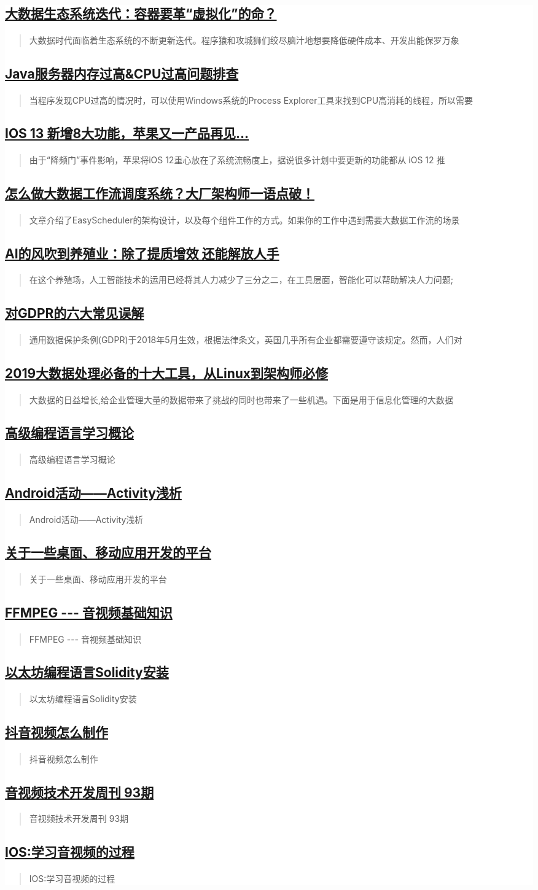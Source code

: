  ## [大数据生态系统迭代：容器要革“虚拟化”的命？](http://virtual.51cto.com/art/201904/595784.htm)
 > 大数据时代面临着生态系统的不断更新迭代。程序猿和攻城狮们绞尽脑汁地想要降低硬件成本、开发出能保罗万象
 ## [Java服务器内存过高&CPU过高问题排查](http://biz.51cto.com/art/201904/595783.htm)
 > 当程序发现CPU过高的情况时，可以使用Windows系统的Process Explorer工具来找到CPU高消耗的线程，所以需要
 ## [IOS 13 新增8大功能，苹果又一产品再见...](http://mobile.51cto.com/iphone-595779.htm)
 > 由于“降频门”事件影响，苹果将iOS 12重心放在了系统流畅度上，据说很多计划中要更新的功能都从 iOS 12 推
 ## [怎么做大数据工作流调度系统？大厂架构师一语点破！](http://developer.51cto.com/art/201904/595777.htm)
 > 文章介绍了EasyScheduler的架构设计，以及每个组件工作的方式。如果你的工作中遇到需要大数据工作流的场景
 ## [AI的风吹到养殖业：除了提质增效 还能解放人手](http://ai.51cto.com/art/201904/595780.htm)
 > 在这个养殖场，人工智能技术的运用已经将其人力减少了三分之二，在工具层面，智能化可以帮助解决人力问题;
 ## [对GDPR的六大常见误解](http://zhuanlan.51cto.com/art/201904/595778.htm)
 > 通用数据保护条例(GDPR)于2018年5月生效，根据法律条文，英国几乎所有企业都需要遵守该规定。然而，人们对
 ## [2019大数据处理必备的十大工具，从Linux到架构师必修](http://bigdata.51cto.com/art/201904/595776.htm)
 > 大数据的日益增长,给企业管理大量的数据带来了挑战的同时也带来了一些机遇。下面是用于信息化管理的大数据
 ## [高级编程语言学习概论](https://blog.csdn.net/shengqianfeng/article/details/89284987)
 > 高级编程语言学习概论
 ## [Android活动——Activity浅析](https://blog.csdn.net/weixin_43499030/article/details/83313142)
 > Android活动——Activity浅析
 ## [关于一些桌面、移动应用开发的平台](https://blog.csdn.net/u012732666/article/details/89051967)
 > 关于一些桌面、移动应用开发的平台
 ## [FFMPEG --- 音视频基础知识](https://blog.csdn.net/qq_32285693/article/details/89114677)
 > FFMPEG --- 音视频基础知识
 ## [以太坊编程语言Solidity安装](https://blog.csdn.net/shangsongwww/article/details/89063291)
 > 以太坊编程语言Solidity安装
 ## [抖音视频怎么制作](https://blog.csdn.net/kakaxiss/article/details/89308759)
 > 抖音视频怎么制作
 ## [音视频技术开发周刊 93期](https://blog.csdn.net/vn9PLgZvnPs1522s82g/article/details/89089783)
 > 音视频技术开发周刊 93期
 ## [IOS:学习音视频的过程](https://blog.csdn.net/qq_33726122/article/details/89182802)
 > IOS:学习音视频的过程